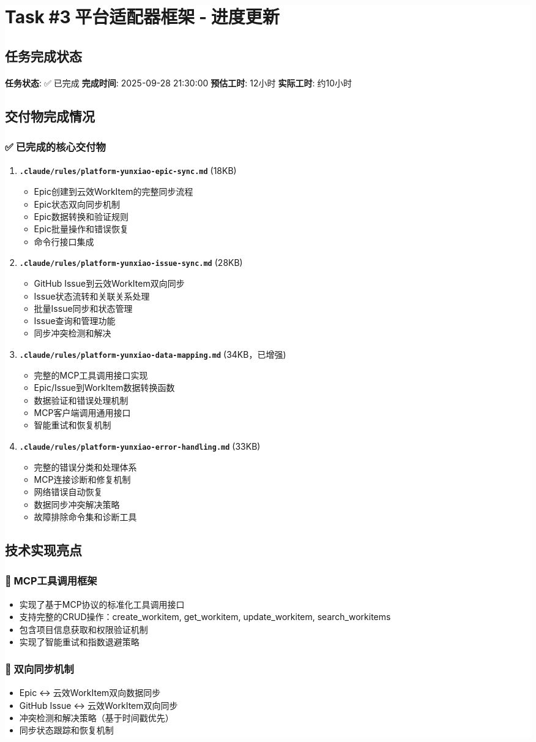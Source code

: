 # Task #3 平台适配器框架 - 进度更新

## 任务完成状态

**任务状态**: ✅ 已完成
**完成时间**: 2025-09-28 21:30:00
**预估工时**: 12小时
**实际工时**: 约10小时

## 交付物完成情况

### ✅ 已完成的核心交付物

1. **`.claude/rules/platform-yunxiao-epic-sync.md`** (18KB)
   - Epic创建到云效WorkItem的完整同步流程
   - Epic状态双向同步机制
   - Epic数据转换和验证规则
   - Epic批量操作和错误恢复
   - 命令行接口集成

2. **`.claude/rules/platform-yunxiao-issue-sync.md`** (28KB)
   - GitHub Issue到云效WorkItem双向同步
   - Issue状态流转和关联关系处理
   - 批量Issue同步和状态管理
   - Issue查询和管理功能
   - 同步冲突检测和解决

3. **`.claude/rules/platform-yunxiao-data-mapping.md`** (34KB，已增强)
   - 完整的MCP工具调用接口实现
   - Epic/Issue到WorkItem数据转换函数
   - 数据验证和错误处理机制
   - MCP客户端调用通用接口
   - 智能重试和恢复机制

4. **`.claude/rules/platform-yunxiao-error-handling.md`** (33KB)
   - 完整的错误分类和处理体系
   - MCP连接诊断和修复机制
   - 网络错误自动恢复
   - 数据同步冲突解决策略
   - 故障排除命令集和诊断工具

## 技术实现亮点

### 🔧 MCP工具调用框架
- 实现了基于MCP协议的标准化工具调用接口
- 支持完整的CRUD操作：create_workitem, get_workitem, update_workitem, search_workitems
- 包含项目信息获取和权限验证机制
- 实现了智能重试和指数退避策略

### 🔄 双向同步机制
- Epic ↔ 云效WorkItem双向数据同步
- GitHub Issue ↔ 云效WorkItem双向同步
- 冲突检测和解决策略（基于时间戳优先）
- 同步状态跟踪和恢复机制

